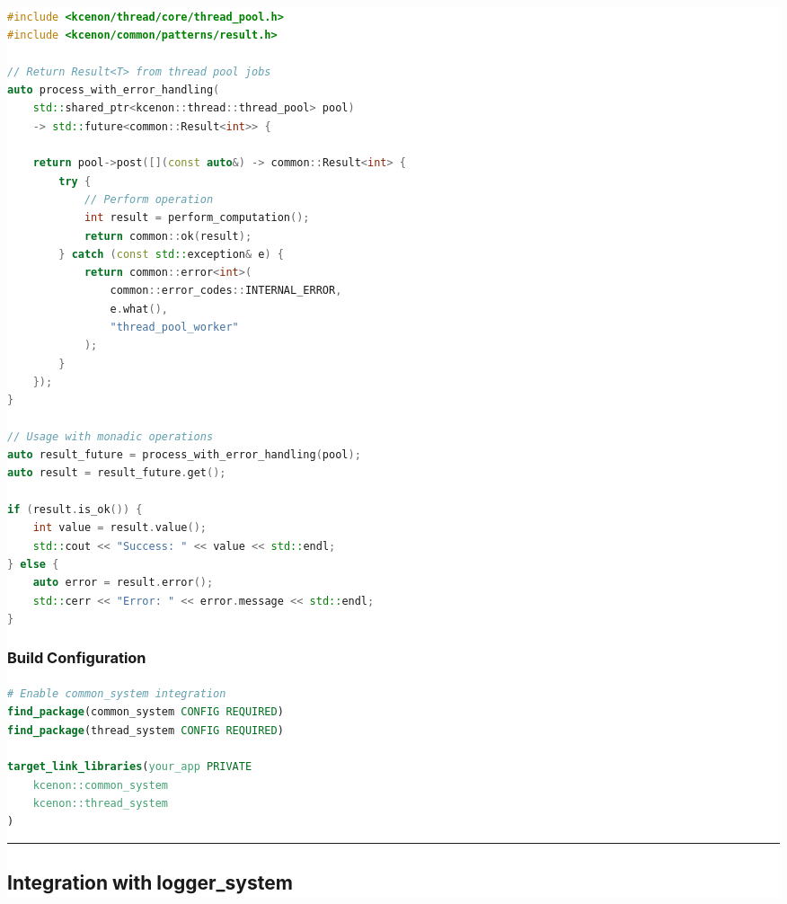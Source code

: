 ```cpp
#include <kcenon/thread/core/thread_pool.h>
#include <kcenon/common/patterns/result.h>

// Return Result<T> from thread pool jobs
auto process_with_error_handling(
    std::shared_ptr<kcenon::thread::thread_pool> pool)
    -> std::future<common::Result<int>> {

    return pool->post([](const auto&) -> common::Result<int> {
        try {
            // Perform operation
            int result = perform_computation();
            return common::ok(result);
        } catch (const std::exception& e) {
            return common::error<int>(
                common::error_codes::INTERNAL_ERROR,
                e.what(),
                "thread_pool_worker"
            );
        }
    });
}

// Usage with monadic operations
auto result_future = process_with_error_handling(pool);
auto result = result_future.get();

if (result.is_ok()) {
    int value = result.value();
    std::cout << "Success: " << value << std::endl;
} else {
    auto error = result.error();
    std::cerr << "Error: " << error.message << std::endl;
}
```

### Build Configuration

```cmake
# Enable common_system integration
find_package(common_system CONFIG REQUIRED)
find_package(thread_system CONFIG REQUIRED)

target_link_libraries(your_app PRIVATE
    kcenon::common_system
    kcenon::thread_system
)
```

---

## Integration with logger_system
